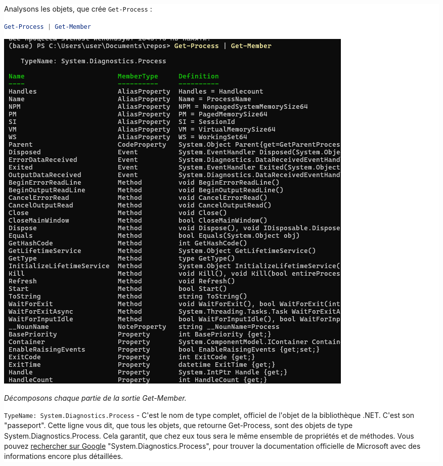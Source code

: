 Analysons les objets, que crée `Get-Process` :
```powershell
Get-Process | Get-Member
```
![6](assets/02/6.png)

*Décomposons chaque partie de la sortie Get-Member.*

`TypeName: System.Diagnostics.Process` - C'est le nom de type complet, officiel de l'objet de la bibliothèque .NET. C'est son "passeport".
Cette ligne vous dit, que tous les objets, que retourne Get-Process, sont des objets de type System.Diagnostics.Process.
Cela garantit, que chez eux tous sera le même ensemble de propriétés et de méthodes.
Vous pouvez [rechercher sur Google](https://www.google.com/search?q=System.Diagnostics.Process+site%3Amicrosoft.com) "System.Diagnostics.Process", pour trouver la documentation officielle de Microsoft avec des informations encore plus détaillées.


